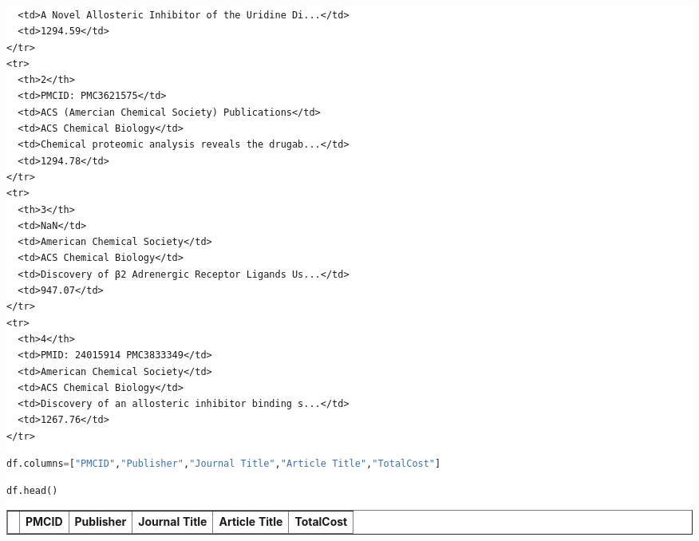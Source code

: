       <td>A Novel Allosteric Inhibitor of the Uridine Di...</td>
      <td>1294.59</td>
    </tr>
    <tr>
      <th>2</th>
      <td>PMCID: PMC3621575</td>
      <td>ACS (Amercian Chemical Society) Publications</td>
      <td>ACS Chemical Biology</td>
      <td>Chemical proteomic analysis reveals the drugab...</td>
      <td>1294.78</td>
    </tr>
    <tr>
      <th>3</th>
      <td>NaN</td>
      <td>American Chemical Society</td>
      <td>ACS Chemical Biology</td>
      <td>Discovery of β2 Adrenergic Receptor Ligands Us...</td>
      <td>947.07</td>
    </tr>
    <tr>
      <th>4</th>
      <td>PMID: 24015914 PMC3833349</td>
      <td>American Chemical Society</td>
      <td>ACS Chemical Biology</td>
      <td>Discovery of an allosteric inhibitor binding s...</td>
      <td>1267.76</td>
    </tr>
  </tbody>
</table>
</div>




```python
df.columns=["PMCID","Publisher","Journal Title","Article Title","TotalCost"]
```


```python
df.head()
```




<div>
<style>
    .dataframe thead tr:only-child th {
        text-align: right;
    }

    .dataframe thead th {
        text-align: left;
    }

    .dataframe tbody tr th {
        vertical-align: top;
    }
</style>
<table border="1" class="dataframe">
  <thead>
    <tr style="text-align: right;">
      <th></th>
      <th>PMCID</th>
      <th>Publisher</th>
      <th>Journal Title</th>
      <th>Article Title</th>
      <th>TotalCost</th>
    </tr>